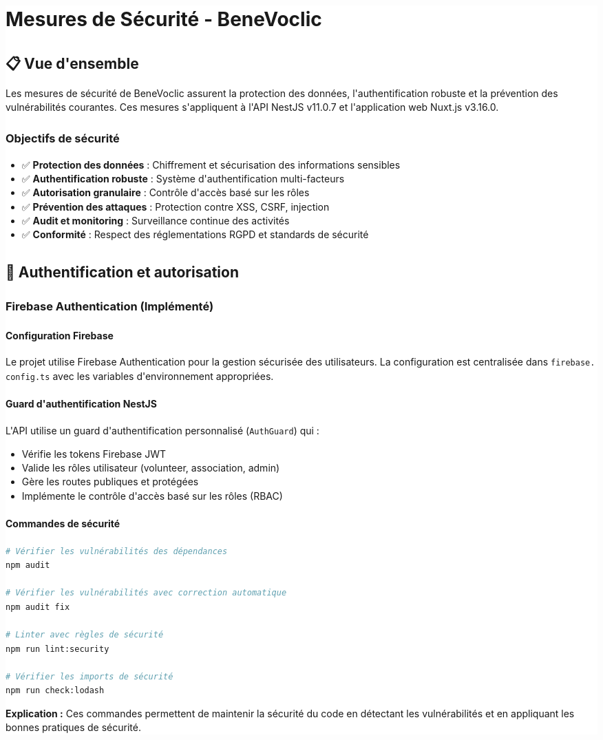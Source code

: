 # Mesures de Sécurité - BeneVoclic

## 📋 Vue d'ensemble

Les mesures de sécurité de BeneVoclic assurent la protection des données, l'authentification robuste et la prévention des vulnérabilités courantes. Ces mesures s'appliquent à l'API NestJS v11.0.7 et l'application web Nuxt.js v3.16.0.

### Objectifs de sécurité

- ✅ **Protection des données** : Chiffrement et sécurisation des informations sensibles
- ✅ **Authentification robuste** : Système d'authentification multi-facteurs
- ✅ **Autorisation granulaire** : Contrôle d'accès basé sur les rôles
- ✅ **Prévention des attaques** : Protection contre XSS, CSRF, injection
- ✅ **Audit et monitoring** : Surveillance continue des activités
- ✅ **Conformité** : Respect des réglementations RGPD et standards de sécurité

## 🔐 Authentification et autorisation

### Firebase Authentication (Implémenté)

#### Configuration Firebase
Le projet utilise Firebase Authentication pour la gestion sécurisée des utilisateurs. La configuration est centralisée dans `firebase.config.ts` avec les variables d'environnement appropriées.

#### Guard d'authentification NestJS
L'API utilise un guard d'authentification personnalisé (`AuthGuard`) qui :
- Vérifie les tokens Firebase JWT
- Valide les rôles utilisateur (volunteer, association, admin)
- Gère les routes publiques et protégées
- Implémente le contrôle d'accès basé sur les rôles (RBAC)

#### Commandes de sécurité
```bash
# Vérifier les vulnérabilités des dépendances
npm audit

# Vérifier les vulnérabilités avec correction automatique
npm audit fix

# Linter avec règles de sécurité
npm run lint:security

# Vérifier les imports de sécurité
npm run check:lodash
```

**Explication :** Ces commandes permettent de maintenir la sécurité du code en détectant les vulnérabilités et en appliquant les bonnes pratiques de sécurité.
